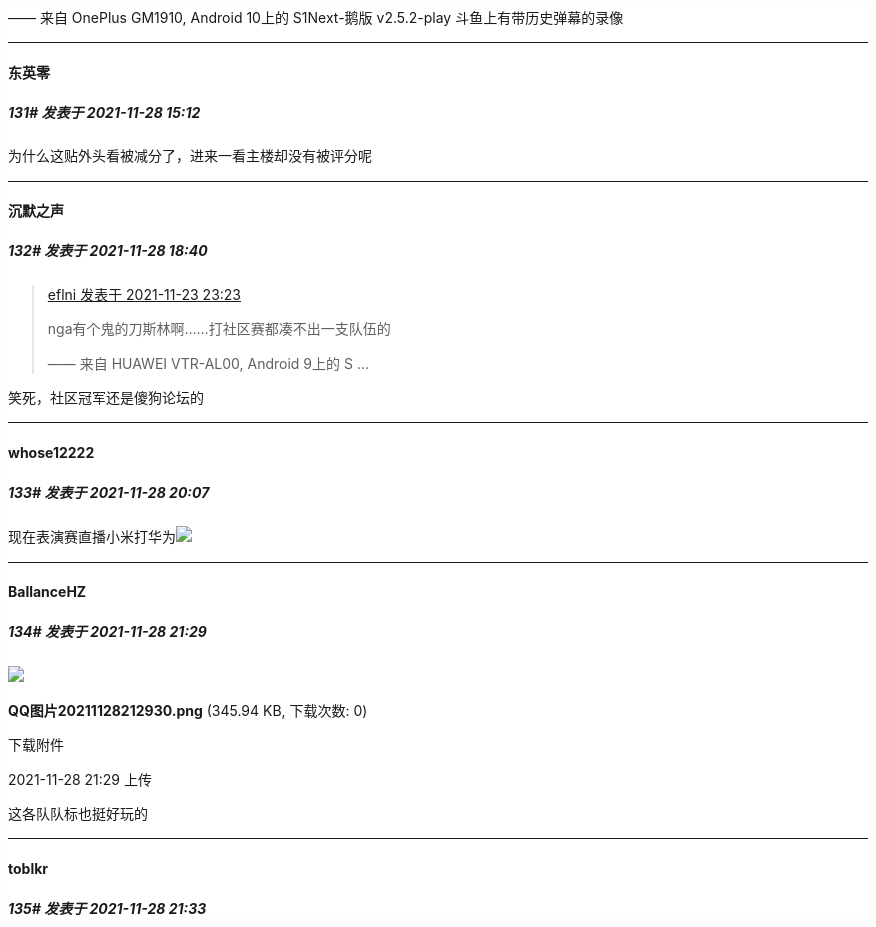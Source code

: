 —— 来自 OnePlus GM1910, Android 10上的 S1Next-鹅版 v2.5.2-play</blockquote>
斗鱼上有带历史弹幕的录像



*****

####  东英零  
##### 131#       发表于 2021-11-28 15:12

为什么这贴外头看被减分了，进来一看主楼却没有被评分呢



*****

####  沉默之声  
##### 132#       发表于 2021-11-28 18:40

<blockquote><a href="httphttps://bbs.saraba1st.com/2b/forum.php?mod=redirect&amp;goto=findpost&amp;pid=53672034&amp;ptid=2038753" target="_blank">eflni 发表于 2021-11-23 23:23</a>

nga有个鬼的刀斯林啊……打社区赛都凑不出一支队伍的

—— 来自 HUAWEI VTR-AL00, Android 9上的 S ...</blockquote>
笑死，社区冠军还是傻狗论坛的



*****

####  whose12222  
##### 133#       发表于 2021-11-28 20:07

现在表演赛直播小米打华为<img src="https://static.saraba1st.com/image/smiley/face2017/067.png" referrerpolicy="no-referrer">



*****

####  BallanceHZ  
##### 134#       发表于 2021-11-28 21:29

<img src="https://img.saraba1st.com/forum/202111/28/212943optj3uz6h6khppuh.png" referrerpolicy="no-referrer">

<strong>QQ图片20211128212930.png</strong> (345.94 KB, 下载次数: 0)

下载附件

2021-11-28 21:29 上传

这各队队标也挺好玩的

*****

####  toblkr  
##### 135#       发表于 2021-11-28 21:33
